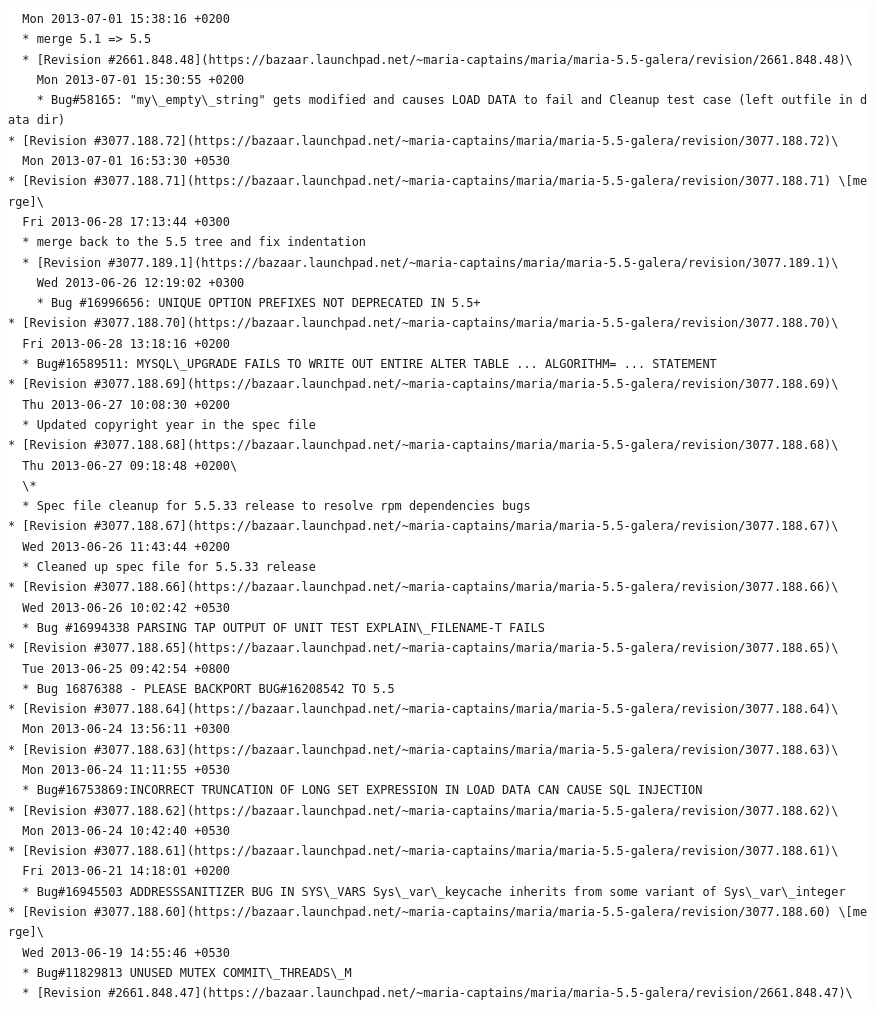       Mon 2013-07-01 15:38:16 +0200
      * merge 5.1 => 5.5
      * [Revision #2661.848.48](https://bazaar.launchpad.net/~maria-captains/maria/maria-5.5-galera/revision/2661.848.48)\
        Mon 2013-07-01 15:30:55 +0200
        * Bug#58165: "my\_empty\_string" gets modified and causes LOAD DATA to fail and Cleanup test case (left outfile in data dir)
    * [Revision #3077.188.72](https://bazaar.launchpad.net/~maria-captains/maria/maria-5.5-galera/revision/3077.188.72)\
      Mon 2013-07-01 16:53:30 +0530
    * [Revision #3077.188.71](https://bazaar.launchpad.net/~maria-captains/maria/maria-5.5-galera/revision/3077.188.71) \[merge]\
      Fri 2013-06-28 17:13:44 +0300
      * merge back to the 5.5 tree and fix indentation
      * [Revision #3077.189.1](https://bazaar.launchpad.net/~maria-captains/maria/maria-5.5-galera/revision/3077.189.1)\
        Wed 2013-06-26 12:19:02 +0300
        * Bug #16996656: UNIQUE OPTION PREFIXES NOT DEPRECATED IN 5.5+
    * [Revision #3077.188.70](https://bazaar.launchpad.net/~maria-captains/maria/maria-5.5-galera/revision/3077.188.70)\
      Fri 2013-06-28 13:18:16 +0200
      * Bug#16589511: MYSQL\_UPGRADE FAILS TO WRITE OUT ENTIRE ALTER TABLE ... ALGORITHM= ... STATEMENT
    * [Revision #3077.188.69](https://bazaar.launchpad.net/~maria-captains/maria/maria-5.5-galera/revision/3077.188.69)\
      Thu 2013-06-27 10:08:30 +0200
      * Updated copyright year in the spec file
    * [Revision #3077.188.68](https://bazaar.launchpad.net/~maria-captains/maria/maria-5.5-galera/revision/3077.188.68)\
      Thu 2013-06-27 09:18:48 +0200\
      \*
      * Spec file cleanup for 5.5.33 release to resolve rpm dependencies bugs
    * [Revision #3077.188.67](https://bazaar.launchpad.net/~maria-captains/maria/maria-5.5-galera/revision/3077.188.67)\
      Wed 2013-06-26 11:43:44 +0200
      * Cleaned up spec file for 5.5.33 release
    * [Revision #3077.188.66](https://bazaar.launchpad.net/~maria-captains/maria/maria-5.5-galera/revision/3077.188.66)\
      Wed 2013-06-26 10:02:42 +0530
      * Bug #16994338 PARSING TAP OUTPUT OF UNIT TEST EXPLAIN\_FILENAME-T FAILS
    * [Revision #3077.188.65](https://bazaar.launchpad.net/~maria-captains/maria/maria-5.5-galera/revision/3077.188.65)\
      Tue 2013-06-25 09:42:54 +0800
      * Bug 16876388 - PLEASE BACKPORT BUG#16208542 TO 5.5
    * [Revision #3077.188.64](https://bazaar.launchpad.net/~maria-captains/maria/maria-5.5-galera/revision/3077.188.64)\
      Mon 2013-06-24 13:56:11 +0300
    * [Revision #3077.188.63](https://bazaar.launchpad.net/~maria-captains/maria/maria-5.5-galera/revision/3077.188.63)\
      Mon 2013-06-24 11:11:55 +0530
      * Bug#16753869:INCORRECT TRUNCATION OF LONG SET EXPRESSION IN LOAD DATA CAN CAUSE SQL INJECTION
    * [Revision #3077.188.62](https://bazaar.launchpad.net/~maria-captains/maria/maria-5.5-galera/revision/3077.188.62)\
      Mon 2013-06-24 10:42:40 +0530
    * [Revision #3077.188.61](https://bazaar.launchpad.net/~maria-captains/maria/maria-5.5-galera/revision/3077.188.61)\
      Fri 2013-06-21 14:18:01 +0200
      * Bug#16945503 ADDRESSSANITIZER BUG IN SYS\_VARS Sys\_var\_keycache inherits from some variant of Sys\_var\_integer
    * [Revision #3077.188.60](https://bazaar.launchpad.net/~maria-captains/maria/maria-5.5-galera/revision/3077.188.60) \[merge]\
      Wed 2013-06-19 14:55:46 +0530
      * Bug#11829813 UNUSED MUTEX COMMIT\_THREADS\_M
      * [Revision #2661.848.47](https://bazaar.launchpad.net/~maria-captains/maria/maria-5.5-galera/revision/2661.848.47)\